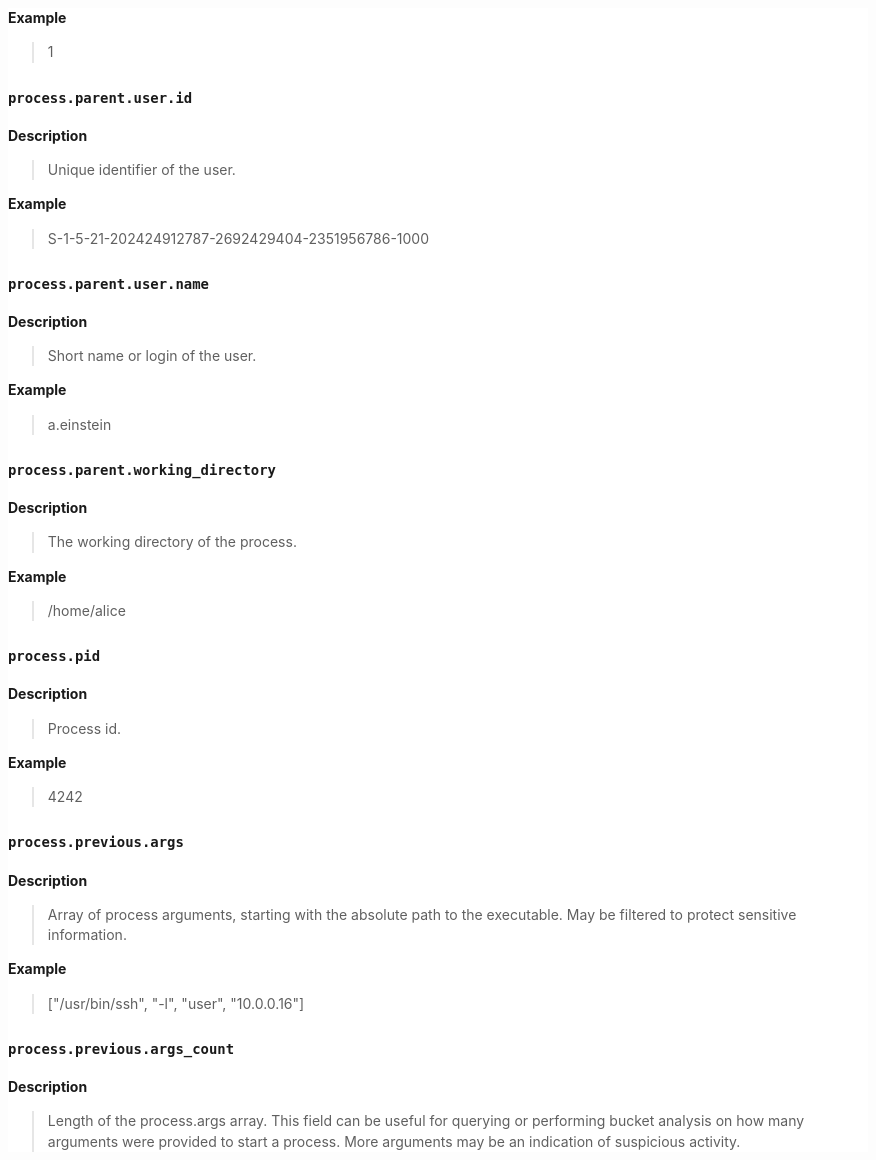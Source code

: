**Example**

>1

### `process.parent.user.id`

**Description**

>Unique identifier of the user.

**Example**

>S-1-5-21-202424912787-2692429404-2351956786-1000

### `process.parent.user.name`

**Description**

>Short name or login of the user.

**Example**

>a.einstein

### `process.parent.working_directory`

**Description**

>The working directory of the process.

**Example**

>/home/alice

### `process.pid`

**Description**

>Process id.

**Example**

>4242

### `process.previous.args`

**Description**

>Array of process arguments, starting with the absolute path to the executable.  May be filtered to protect sensitive information.

**Example**

>["/usr/bin/ssh", "-l", "user", "10.0.0.16"]

### `process.previous.args_count`

**Description**

>Length of the process.args array.  This field can be useful for querying or performing bucket analysis on how many arguments were provided to start a process. More arguments may be an indication of suspicious activity.
